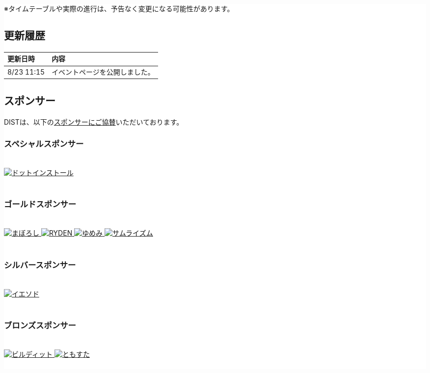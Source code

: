 ※タイムテーブルや実際の進行は、予告なく変更になる可能性があります。

## 更新履歴

| 更新日時   | 内容 |
|:-----------|:-----|
| 8/23 11:15 | イベントページを公開しました。 |

## スポンサー
DISTは、以下の[スポンサーにご協賛](https://esa-pages.io/p/sharing/2767/posts/86/73671e79fd847f58454b.html)いただいております。

### スペシャルスポンサー
<a href="https://dotinstall.com/" target="_blank">
<img src="//dist.tokyo/images/base/sponsor__dotinstall.svg" width="75%" style="margin: 20px 0;" alt="ドットインストール" />
</a>

### ゴールドスポンサー
<a href="https://maboroshi.biz/" target="_blank">
<img src="//dist.tokyo/images/base/sponsor__maboroshi.svg" width="50%" style="margin: 20px 0;" alt="まぼろし" />
</a>

<a href="https://www.ryden.co.jp/" target="_blank">
<img src="//dist.tokyo/images/base/sponsor__ryden.svg" width="50%" style="margin: 20px 0;" alt="RYDEN" />
</a>

<a href="https://www.yumemi.co.jp/ja" target="_blank">
<img src="http://dist.tokyo/images/base/sponsor__yumemi.svg" width="50%" style="margin: 20px 0;" alt="ゆめみ" />
</a>

<a href="https://samuraism.com/" target="_blank">
<img src="http://dist.tokyo/images/base/sponsor__samuraism.svg" width="50%" style="margin: 20px 0;" alt="サムライズム" />
</a>

### シルバースポンサー
<a href="https://www.yesod.co/" target="_blank">
<img src="//dist.tokyo/images/base/sponsor__yesod.svg" width="40%" style="margin: 20px 0;" alt="イエソド" />
</a>

### ブロンズスポンサー
<a href="https://bldt.jp/" target="_blank">
<img src="//dist.tokyo/images/base/sponsor__bldt.svg" width="30%" style="margin: 20px 0;" alt="ビルディット" />
</a>

<a href="https://tomosta.jp/" target="_blank">
<img src="//dist.tokyo/images/base/sponsor__tomosta.svg" width="20%" style="margin: 20px 0;" alt="ともすた" />
</a>
